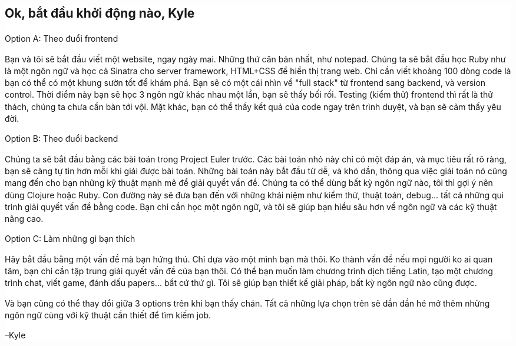 
## Ok, bắt đầu khởi động nào, Kyle

Option A: Theo đuổi frontend

Bạn và tôi sẽ bắt đầu viết một website, ngay ngày mai. Những thứ căn bản nhất, như notepad. Chúng ta sẽ bắt đầu học Ruby như là một ngôn ngữ và học cả Sinatra cho server framework, HTML+CSS để hiển thị trang web. Chỉ cần viết khoảng 100 dòng code là bạn có thể có một khung sườn tốt để khám phá. Bạn sẽ có một cái nhìn về "full stack" từ frontend sang backend, và version control. Thời điểm này bạn sẽ học 3 ngôn ngữ khác nhau một lần, bạn sẽ thấy bối rối. Testing (kiểm thử) frontend thì rất là thử thách, chúng ta chưa cần bàn tới vội. Mặt khác, bạn có thể thấy kết quả của code ngay trên trình duyệt, và bạn sẽ cảm thấy yêu đời.

Option B: Theo đuổi backend

Chúng ta sẽ bắt đầu bằng các bài toán trong Project Euler trước. Các bài toán nhỏ này chỉ có một đáp án, và mục tiêu rất rõ ràng, bạn sẽ càng tự tin hơn mỗi khi giải được bài toán. Những bài toán này bắt đầu từ dễ, và khó dần, thông qua việc giải toán nó cũng mang đến cho bạn những kỹ thuật mạnh mẽ để giải quyết vấn đề. Chúng ta có thể dùng bất kỳ ngôn ngữ nào, tôi thì gợi ý nên dùng Clojure hoặc Ruby. Con đường này sẽ đưa bạn đến với những khái niệm như kiểm thử, thuật toán, debug... tất cả những qui trình giải quyết vấn đề bằng code. Bạn chỉ cần học một ngôn ngữ, và tôi sẽ giúp bạn hiểu sâu hơn về ngôn ngữ và các kỹ thuật nâng cao.

Option C: Làm những gì bạn thích

Hãy bắt đầu bằng một vấn đề mà bạn hứng thú. Chỉ dựa vào một mình bạn mà thôi. Ko thành vấn đề nếu mọi người ko ai quan tâm, bạn chỉ cần tập trung giải quyết vấn đề của bạn thôi. Có thể bạn muốn làm chương trình dịch tiếng Latin, tạo một chương trình chat, viết game, đánh dấu papers... bất cứ thứ gì. Tôi sẽ giúp bạn thiết kế giải pháp, bất kỳ ngôn ngữ nào cũng được.

Và bạn cũng có thể thay đổi giữa 3 options trên khi bạn thấy chán. Tất cả những lựa chọn trên sẽ dần dần hé mở thêm những ngôn ngữ cùng với kỹ thuật cần thiết để tìm kiếm job.

–Kyle


